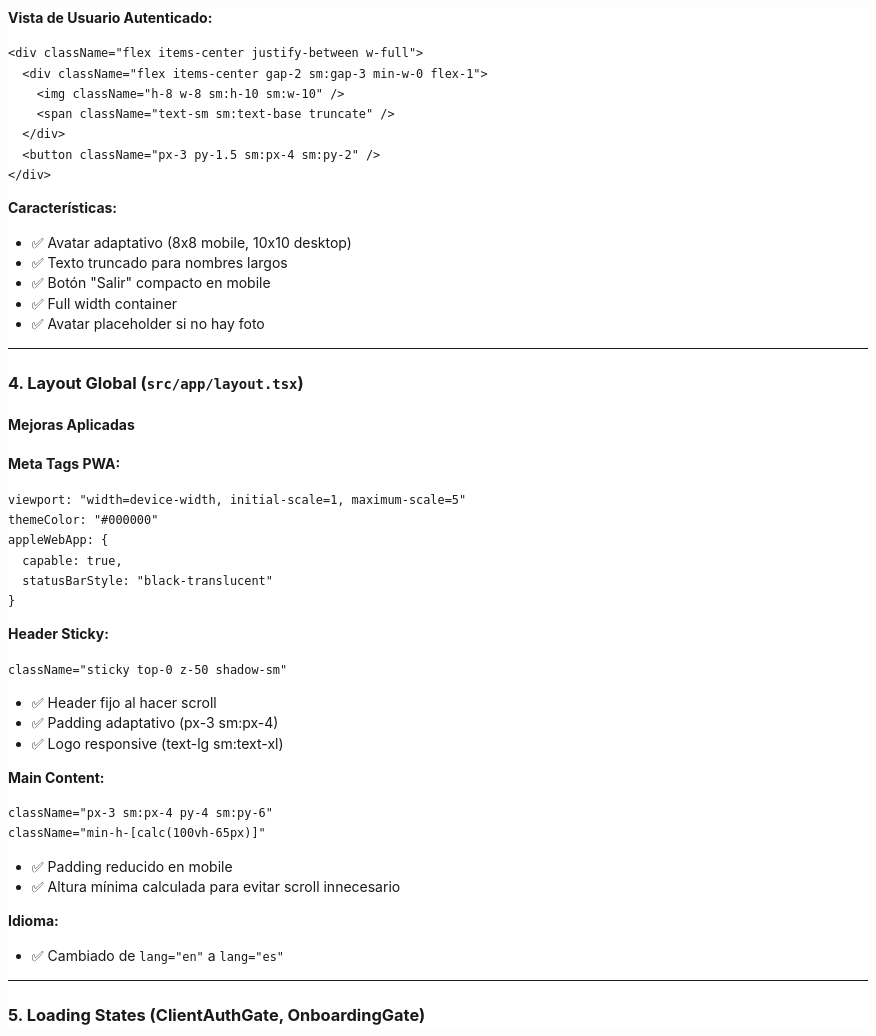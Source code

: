 **Vista de Usuario Autenticado:**
```tsx
<div className="flex items-center justify-between w-full">
  <div className="flex items-center gap-2 sm:gap-3 min-w-0 flex-1">
    <img className="h-8 w-8 sm:h-10 sm:w-10" />
    <span className="text-sm sm:text-base truncate" />
  </div>
  <button className="px-3 py-1.5 sm:px-4 sm:py-2" />
</div>
```

**Características:**
- ✅ Avatar adaptativo (8x8 mobile, 10x10 desktop)
- ✅ Texto truncado para nombres largos
- ✅ Botón "Salir" compacto en mobile
- ✅ Full width container
- ✅ Avatar placeholder si no hay foto

---

### 4. **Layout Global** (`src/app/layout.tsx`)

#### Mejoras Aplicadas

**Meta Tags PWA:**
```tsx
viewport: "width=device-width, initial-scale=1, maximum-scale=5"
themeColor: "#000000"
appleWebApp: {
  capable: true,
  statusBarStyle: "black-translucent"
}
```

**Header Sticky:**
```tsx
className="sticky top-0 z-50 shadow-sm"
```
- ✅ Header fijo al hacer scroll
- ✅ Padding adaptativo (px-3 sm:px-4)
- ✅ Logo responsive (text-lg sm:text-xl)

**Main Content:**
```tsx
className="px-3 sm:px-4 py-4 sm:py-6"
className="min-h-[calc(100vh-65px)]"
```
- ✅ Padding reducido en mobile
- ✅ Altura mínima calculada para evitar scroll innecesario

**Idioma:**
- ✅ Cambiado de `lang="en"` a `lang="es"`

---

### 5. **Loading States** (ClientAuthGate, OnboardingGate)
